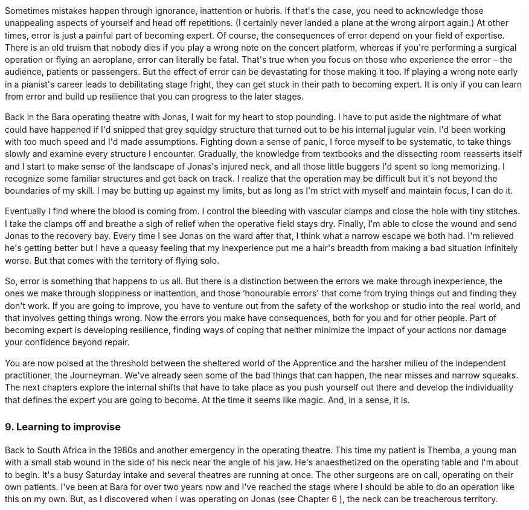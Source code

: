 Sometimes mistakes happen through ignorance, inattention or hubris. If that's the case, you need to acknowledge those unappealing aspects of yourself and head off repetitions. (I certainly never landed a plane at the wrong airport again.) At other times, error is just a painful part of becoming expert. Of course, the consequences of error depend on your field of expertise. There is an old truism that nobody dies if you play a wrong note on the concert platform, whereas if you're performing a surgical operation or flying an aeroplane, error can literally be fatal. That's true when you focus on those who experience the error – the audience, patients or passengers. But the effect of error can be devastating for those making it too. If playing a wrong note early in a pianist's career leads to debilitating stage fright, they can get stuck in their path to becoming expert. It is only if you can learn from error and build up resilience that you can progress to the later stages.

Back in the Bara operating theatre with Jonas, I wait for my heart to stop pounding. I have to put aside the nightmare of what could have happened if I'd snipped that grey squidgy structure that turned out to be his internal jugular vein. I'd been working with too much speed and I'd made assumptions. Fighting down a sense of panic, I force myself to be systematic, to take things slowly and examine every structure I encounter. Gradually, the knowledge from textbooks and the dissecting room reasserts itself and I start to make sense of the landscape of Jonas's injured neck, and all those little buggers I'd spent so long memorizing. I recognize some familiar structures and get back on track. I realize that the operation may be difficult but it's not beyond the boundaries of my skill. I may be butting up against my limits, but as long as I'm strict with myself and maintain focus, I can do it.

Eventually I find where the blood is coming from. I control the bleeding with vascular clamps and close the hole with tiny stitches. I take the clamps off and breathe a sigh of relief when the operative field stays dry. Finally, I'm able to close the wound and send Jonas to the recovery bay. Every time I see Jonas on the ward after that, I think what a narrow escape we both had. I'm relieved he's getting better but I have a queasy feeling that my inexperience put me a hair's breadth from making a bad situation infinitely worse. But that comes with the territory of flying solo.

So, error is something that happens to us all. But there is a distinction between the errors we make through inexperience, the ones we make through sloppiness or inattention, and those ‘honourable errors' that come from trying things out and finding they don't work. If you are going to improve, you have to venture out from the safety of the workshop or studio into the real world, and that involves getting things wrong. Now the errors you make have consequences, both for you and for other people. Part of becoming expert is developing resilience, finding ways of coping that neither minimize the impact of your actions nor damage your confidence beyond repair.

You are now poised at the threshold between the sheltered world of the Apprentice and the harsher milieu of the independent practitioner, the Journeyman. We've already seen some of the bad things that can happen, the near misses and narrow squeaks. The next chapters explore the internal shifts that have to take place as you push yourself out there and develop the individuality that defines the expert you are going to become. At the time it seems like magic. And, in a sense, it is.







### 9. Learning to improvise

Back to South Africa in the 1980s and another emergency in the operating theatre. This time my patient is Themba, a young man with a small stab wound in the side of his neck near the angle of his jaw. He's anaesthetized on the operating table and I'm about to begin. It's a busy Saturday intake and several theatres are running at once. The other surgeons are on call, operating on their own patients. I've been at Bara for over two years now and I've reached the stage where I should be able to do an operation like this on my own. But, as I discovered when I was operating on Jonas (see Chapter 6 ), the neck can be treacherous territory.
